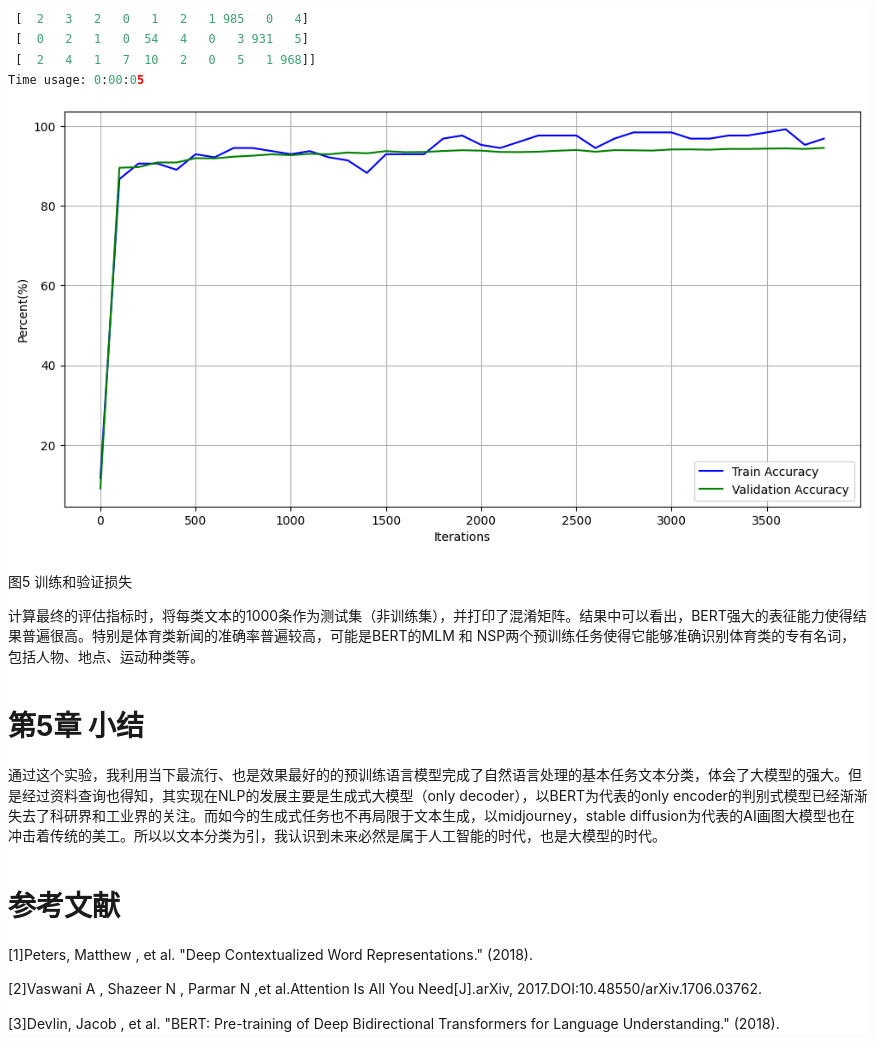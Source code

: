 ```python
 [  2   3   2   0   1   2   1 985   0   4]
 [  0   2   1   0  54   4   0   3 931   5]
 [  2   4   1   7  10   2   0   5   1 968]]
Time usage: 0:00:05
```

 ![](img/img5.png)

图5 训练和验证损失

计算最终的评估指标时，将每类文本的1000条作为测试集（非训练集），并打印了混淆矩阵。结果中可以看出，BERT强大的表征能力使得结果普遍很高。特别是体育类新闻的准确率普遍较高，可能是BERT的MLM 和 NSP两个预训练任务使得它能够准确识别体育类的专有名词，包括人物、地点、运动种类等。

# 第5章 小结

通过这个实验，我利用当下最流行、也是效果最好的的预训练语言模型完成了自然语言处理的基本任务文本分类，体会了大模型的强大。但是经过资料查询也得知，其实现在NLP的发展主要是生成式大模型（only decoder），以BERT为代表的only encoder的判别式模型已经渐渐失去了科研界和工业界的关注。而如今的生成式任务也不再局限于文本生成，以midjourney，stable diffusion为代表的AI画图大模型也在冲击着传统的美工。所以以文本分类为引，我认识到未来必然是属于人工智能的时代，也是大模型的时代。

 

 

# 参考文献

[1]Peters, Matthew , et al. "Deep Contextualized Word Representations." (2018).

[2]Vaswani A , Shazeer N , Parmar N ,et al.Attention Is All You Need[J].arXiv, 2017.DOI:10.48550/arXiv.1706.03762.

[3]Devlin, Jacob , et al. "BERT: Pre-training of Deep Bidirectional Transformers for Language Understanding." (2018).

 
